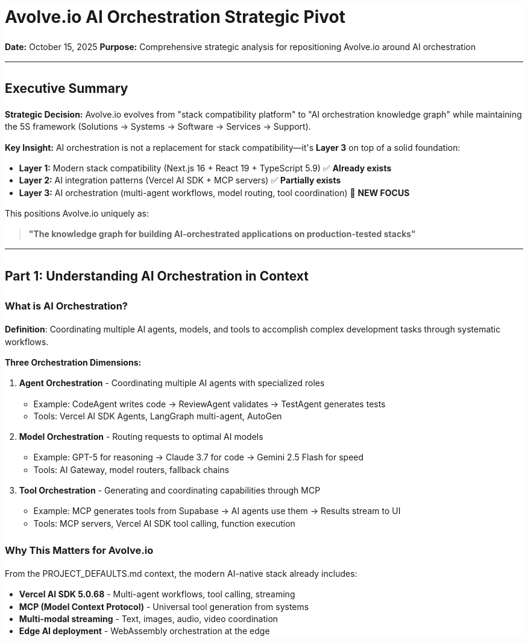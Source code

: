 # Avolve.io AI Orchestration Strategic Pivot
**Date:** October 15, 2025
**Purpose:** Comprehensive strategic analysis for repositioning Avolve.io around AI orchestration

---

## Executive Summary

**Strategic Decision:** Avolve.io evolves from "stack compatibility platform" to "AI orchestration knowledge graph" while maintaining the 5S framework (Solutions → Systems → Software → Services → Support).

**Key Insight:** AI orchestration is not a replacement for stack compatibility—it's **Layer 3** on top of a solid foundation:
- **Layer 1:** Modern stack compatibility (Next.js 16 + React 19 + TypeScript 5.9) ✅ **Already exists**
- **Layer 2:** AI integration patterns (Vercel AI SDK + MCP servers) ✅ **Partially exists**
- **Layer 3:** AI orchestration (multi-agent workflows, model routing, tool coordination) 🎯 **NEW FOCUS**

This positions Avolve.io uniquely as:
> **"The knowledge graph for building AI-orchestrated applications on production-tested stacks"**

---

## Part 1: Understanding AI Orchestration in Context

### What is AI Orchestration?

**Definition**: Coordinating multiple AI agents, models, and tools to accomplish complex development tasks through systematic workflows.

**Three Orchestration Dimensions:**

1. **Agent Orchestration** - Coordinating multiple AI agents with specialized roles
   - Example: CodeAgent writes code → ReviewAgent validates → TestAgent generates tests
   - Tools: Vercel AI SDK Agents, LangGraph multi-agent, AutoGen

2. **Model Orchestration** - Routing requests to optimal AI models
   - Example: GPT-5 for reasoning → Claude 3.7 for code → Gemini 2.5 Flash for speed
   - Tools: AI Gateway, model routers, fallback chains

3. **Tool Orchestration** - Generating and coordinating capabilities through MCP
   - Example: MCP generates tools from Supabase → AI agents use them → Results stream to UI
   - Tools: MCP servers, Vercel AI SDK tool calling, function execution

### Why This Matters for Avolve.io

From the PROJECT_DEFAULTS.md context, the modern AI-native stack already includes:
- **Vercel AI SDK 5.0.68** - Multi-agent workflows, tool calling, streaming
- **MCP (Model Context Protocol)** - Universal tool generation from systems
- **Multi-modal streaming** - Text, images, audio, video coordination
- **Edge AI deployment** - WebAssembly orchestration at the edge
